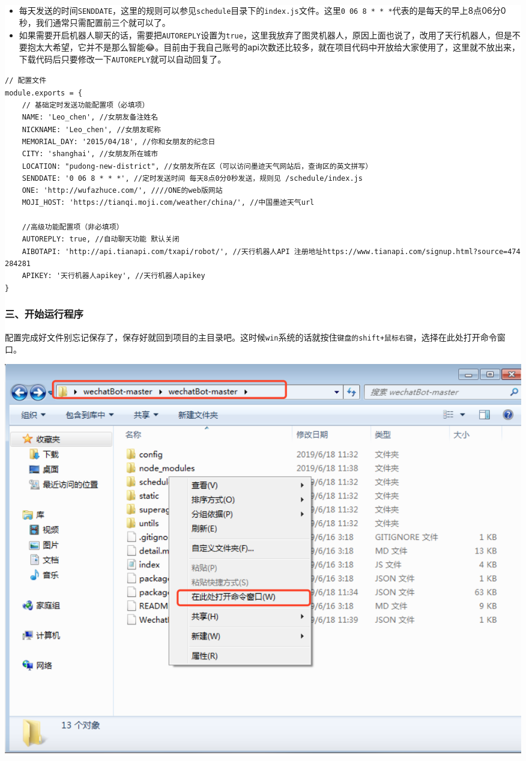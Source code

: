 * 每天发送的时间`SENDDATE`，这里的规则可以参见`schedule`目录下的`index.js`文件。这里`0 06 8 * * *`代表的是每天的早上8点06分0秒，我们通常只需配置前三个就可以了。
* 如果需要开启机器人聊天的话，需要把`AUTOREPLY`设置为`true`，这里我放弃了图灵机器人，原因上面也说了，改用了天行机器人，但是不要抱太大希望，它并不是那么智能😂。目前由于我自己账号的api次数还比较多，就在项目代码中开放给大家使用了，这里就不放出来，下载代码后只要修改一下`AUTOREPLY`就可以自动回复了。

``` 
// 配置文件
module.exports = {
    // 基础定时发送功能配置项（必填项）
    NAME: 'Leo_chen', //女朋友备注姓名
    NICKNAME: 'Leo_chen', //女朋友昵称
    MEMORIAL_DAY: '2015/04/18', //你和女朋友的纪念日
    CITY: 'shanghai', //女朋友所在城市
    LOCATION: "pudong-new-district", //女朋友所在区（可以访问墨迹天气网站后，查询区的英文拼写）
    SENDDATE: '0 06 8 * * *', //定时发送时间 每天8点0分0秒发送，规则见 /schedule/index.js
    ONE: 'http://wufazhuce.com/', ////ONE的web版网站
    MOJI_HOST: 'https://tianqi.moji.com/weather/china/', //中国墨迹天气url

    //高级功能配置项（非必填项）
    AUTOREPLY: true, //自动聊天功能 默认关闭
    AIBOTAPI: 'http://api.tianapi.com/txapi/robot/', //天行机器人API 注册地址https://www.tianapi.com/signup.html?source=474284281
    APIKEY: '天行机器人apikey', //天行机器人apikey
}
```
### 三、开始运行程序

配置完成好文件别忘记保存了，保存好就回到项目的主目录吧。这时候`win`系统的话就按住`键盘的shift+鼠标右键`，选择在此处打开命令窗口。

![](/download/2019/everyday-11.png)
